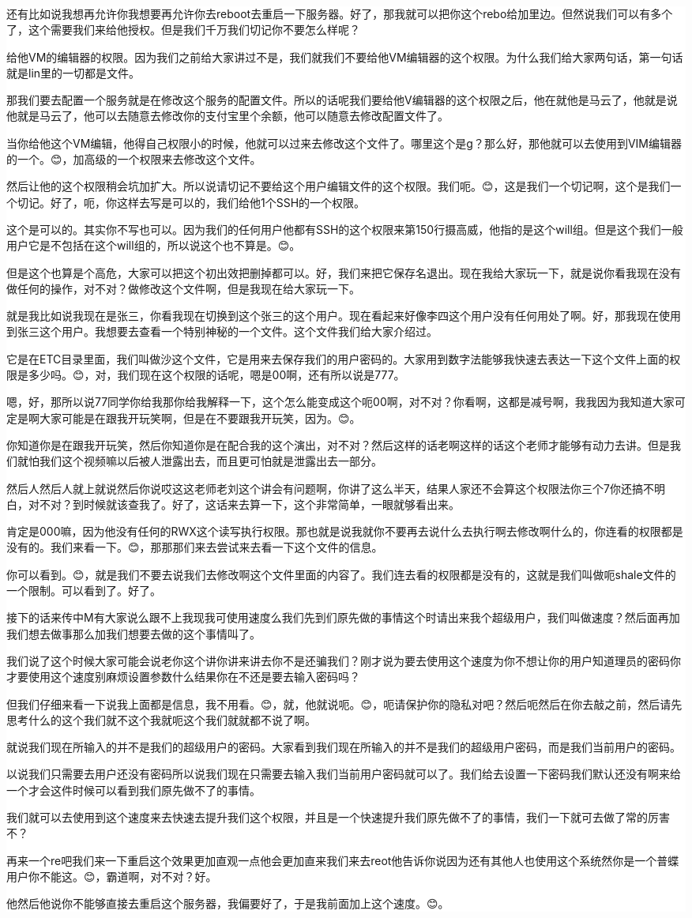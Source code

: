 还有比如说我想再允许你我想要再允许你去reboot去重启一下服务器。好了，那我就可以把你这个rebo给加里边。但然说我们可以有多个了，这个需要我们来给他授权。但是我们千万我们切记你不要怎么样呢？

给他VM的编辑器的权限。因为我们之前给大家讲过不是，我们就我们不要给他VM编辑器的这个权限。为什么我们给大家两句话，第一句话就是lin里的一切都是文件。

那我们要去配置一个服务就是在修改这个服务的配置文件。所以的话呢我们要给他V编辑器的这个权限之后，他在就他是马云了，他就是说他就是马云了，他可以去随意去修改你的支付宝里个余额，他可以随意去修改配置文件了。

当你给他这个VM编辑，他得自己权限小的时候，他就可以过来去修改这个文件了。哪里这个是g？那么好，那他就可以去使用到VIM编辑器的一个。😊，加高级的一个权限来去修改这个文件。

然后让他的这个权限稍会坑加扩大。所以说请切记不要给这个用户编辑文件的这个权限。我们呃。😊，这是我们一个切记啊，这个是我们一个切记。好了，呃，你这样去写是可以的，我们给他1个SSH的一个权限。

这个是可以的。其实你不写也可以。因为我们的任何用户他都有SSH的这个权限来第150行摄高威，他指的是这个will组。但是这个我们一般用户它是不包括在这个will组的，所以说这个也不算是。😊。

但是这个也算是个高危，大家可以把这个初出效把删掉都可以。好，我们来把它保存名退出。现在我给大家玩一下，就是说你看我现在没有做任何的操作，对不对？做修改这个文件啊，但是我现在给大家玩一下。

就是我比如说我现在是张三，你看我现在切换到这个张三的这个用户。现在看起来好像李四这个用户没有任何用处了啊。好，那我现在使用到张三这个用户。我想要去查看一个特别神秘的一个文件。这个文件我们给大家介绍过。

它是在ETC目录里面，我们叫做沙这个文件，它是用来去保存我们的用户密码的。大家用到数字法能够我快速去表达一下这个文件上面的权限是多少吗。😊，对，我们现在这个权限的话呢，嗯是00啊，还有所以说是777。

嗯，好，那所以说77同学你给我那你给我解释一下，这个怎么能变成这个呃00啊，对不对？你看啊，这都是减号啊，我我因为我知道大家可定是啊大家可能是在跟我开玩笑啊，但是在不要跟我开玩笑，因为。😊。

你知道你是在跟我开玩笑，然后你知道你是在配合我的这个演出，对不对？然后这样的话老啊这样的话这个老师才能够有动力去讲。但是我们就怕我们这个视频嘛以后被人泄露出去，而且更可怕就是泄露出去一部分。

然后人然后人就上就说然后你说哎这这老师老刘这个讲会有问题啊，你讲了这么半天，结果人家还不会算这个权限法你三个7你还搞不明白，对不对？到时候就该查我了。好了，这话来去算一下，这个非常简单，一眼就够看出来。

肯定是000嘛，因为他没有任何的RWX这个读写执行权限。那也就是说我就你不要再去说什么去执行啊去修改啊什么的，你连看的权限都是没有的。我们来看一下。😊，那那那们来去尝试来去看一下这个文件的信息。

你可以看到。😊，就是我们不要去说我们去修改啊这个文件里面的内容了。我们连去看的权限都是没有的，这就是我们叫做呃shale文件的一个限制。可以看到了。好了。

接下的话来传中M有大家说么跟不上我现我可使用速度么我们先到们原先做的事情这个时请出来我个超级用户，我们叫做速度？然后面再加我们想去做事那么加我们想要去做的这个事情叫了。

我们说了这个时候大家可能会说老你这个讲你讲来讲去你不是还骗我们？刚才说为要去使用这个速度为你不想让你的用户知道理员的密码你才要使用这个速度别麻烦设置参数什么结果你在不还是要去输入密码吗？

但我们仔细来看一下说我上面都是信息，我不用看。😊，就，他就说呃。😊，呃请保护你的隐私对吧？然后呃然后在你去敲之前，然后请先思考什么的这个我们就不这个我就呃这个我们就就都不说了啊。

就说我们现在所输入的并不是我们的超级用户的密码。大家看到我们现在所输入的并不是我们的超级用户密码，而是我们当前用户的密码。

以说我们只需要去用户还没有密码所以说我们现在只需要去输入我们当前用户密码就可以了。我们给去设置一下密码我们默认还没有啊来给一个才会这件时候可以看到我们原先做不了的事情。

我们就可以去使用到这个速度来去快速去提升我们这个权限，并且是一个快速提升我们原先做不了的事情，我们一下就可去做了常的厉害不？

再来一个re吧我们来一下重启这个效果更加直观一点他会更加直来我们来去reot他告诉你说因为还有其他人也使用这个系统然你是一个普蝶用户你不能这。😊，霸道啊，对不对？好。

他然后他说你不能够直接去重启这个服务器，我偏要好了，于是我前面加上这个速度。😊。
